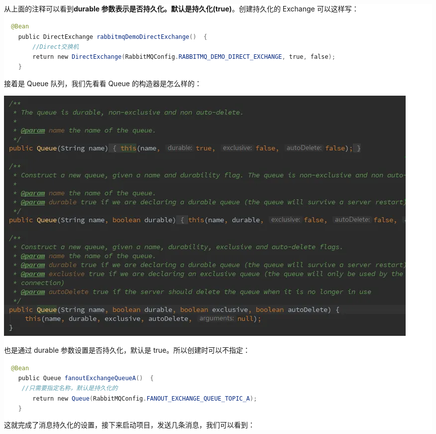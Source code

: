 从上面的注释可以看到**durable 参数表示是否持久化。默认是持久化(true)**。创建持久化的 Exchange 可以这样写：

```java
  @Bean
    public DirectExchange rabbitmqDemoDirectExchange()  {
        //Direct交换机
        return new DirectExchange(RabbitMQConfig.RABBITMQ_DEMO_DIRECT_EXCHANGE, true, false);
    }
```

接着是 Queue 队列，我们先看看 Queue 的构造器是怎么样的：

![图片](RabbitMQ%E9%98%B2%E6%AD%A2%E6%95%B0%E6%8D%AE%E4%B8%A2%E5%A4%B1/image/640%5B5%5D.webp)

也是通过 durable 参数设置是否持久化，默认是 true。所以创建时可以不指定：

```java
  @Bean
    public Queue fanoutExchangeQueueA()  {
     //只需要指定名称，默认是持久化的
        return new Queue(RabbitMQConfig.FANOUT_EXCHANGE_QUEUE_TOPIC_A);
    }
```

这就完成了消息持久化的设置，接下来启动项目，发送几条消息，我们可以看到：

